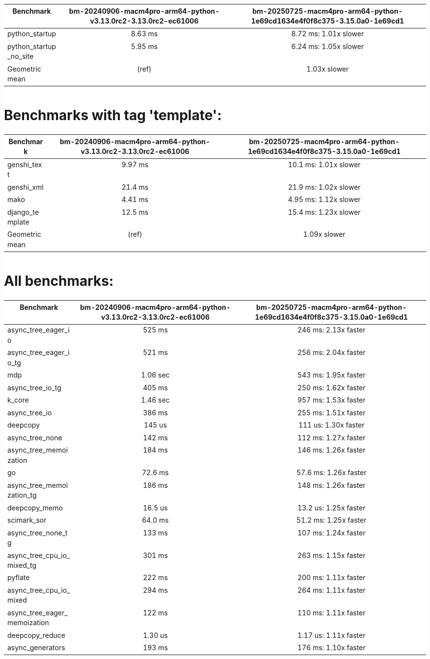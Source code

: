 | Benchmark              | bm-20240906-macm4pro-arm64-python-v3.13.0rc2-3.13.0rc2-ec61006 | bm-20250725-macm4pro-arm64-python-1e69cd1634e4f0f8c375-3.15.0a0-1e69cd1 |
|------------------------|:--------------------------------------------------------------:|:-----------------------------------------------------------------------:|
| python_startup         | 8.63 ms                                                        | 8.72 ms: 1.01x slower                                                   |
| python_startup_no_site | 5.95 ms                                                        | 6.24 ms: 1.05x slower                                                   |
| Geometric mean         | (ref)                                                          | 1.03x slower                                                            |

Benchmarks with tag 'template':
===============================

| Benchmark       | bm-20240906-macm4pro-arm64-python-v3.13.0rc2-3.13.0rc2-ec61006 | bm-20250725-macm4pro-arm64-python-1e69cd1634e4f0f8c375-3.15.0a0-1e69cd1 |
|-----------------|:--------------------------------------------------------------:|:-----------------------------------------------------------------------:|
| genshi_text     | 9.97 ms                                                        | 10.1 ms: 1.01x slower                                                   |
| genshi_xml      | 21.4 ms                                                        | 21.9 ms: 1.02x slower                                                   |
| mako            | 4.41 ms                                                        | 4.95 ms: 1.12x slower                                                   |
| django_template | 12.5 ms                                                        | 15.4 ms: 1.23x slower                                                   |
| Geometric mean  | (ref)                                                          | 1.09x slower                                                            |

All benchmarks:
===============

| Benchmark                        | bm-20240906-macm4pro-arm64-python-v3.13.0rc2-3.13.0rc2-ec61006 | bm-20250725-macm4pro-arm64-python-1e69cd1634e4f0f8c375-3.15.0a0-1e69cd1 |
|----------------------------------|:--------------------------------------------------------------:|:-----------------------------------------------------------------------:|
| async_tree_eager_io              | 525 ms                                                         | 246 ms: 2.13x faster                                                    |
| async_tree_eager_io_tg           | 521 ms                                                         | 256 ms: 2.04x faster                                                    |
| mdp                              | 1.06 sec                                                       | 543 ms: 1.95x faster                                                    |
| async_tree_io_tg                 | 405 ms                                                         | 250 ms: 1.62x faster                                                    |
| k_core                           | 1.46 sec                                                       | 957 ms: 1.53x faster                                                    |
| async_tree_io                    | 386 ms                                                         | 255 ms: 1.51x faster                                                    |
| deepcopy                         | 145 us                                                         | 111 us: 1.30x faster                                                    |
| async_tree_none                  | 142 ms                                                         | 112 ms: 1.27x faster                                                    |
| async_tree_memoization           | 184 ms                                                         | 146 ms: 1.26x faster                                                    |
| go                               | 72.6 ms                                                        | 57.6 ms: 1.26x faster                                                   |
| async_tree_memoization_tg        | 186 ms                                                         | 148 ms: 1.26x faster                                                    |
| deepcopy_memo                    | 16.5 us                                                        | 13.2 us: 1.25x faster                                                   |
| scimark_sor                      | 64.0 ms                                                        | 51.2 ms: 1.25x faster                                                   |
| async_tree_none_tg               | 133 ms                                                         | 107 ms: 1.24x faster                                                    |
| async_tree_cpu_io_mixed_tg       | 301 ms                                                         | 263 ms: 1.15x faster                                                    |
| pyflate                          | 222 ms                                                         | 200 ms: 1.11x faster                                                    |
| async_tree_cpu_io_mixed          | 294 ms                                                         | 264 ms: 1.11x faster                                                    |
| async_tree_eager_memoization     | 122 ms                                                         | 110 ms: 1.11x faster                                                    |
| deepcopy_reduce                  | 1.30 us                                                        | 1.17 us: 1.11x faster                                                   |
| async_generators                 | 193 ms                                                         | 176 ms: 1.10x faster                                                    |
